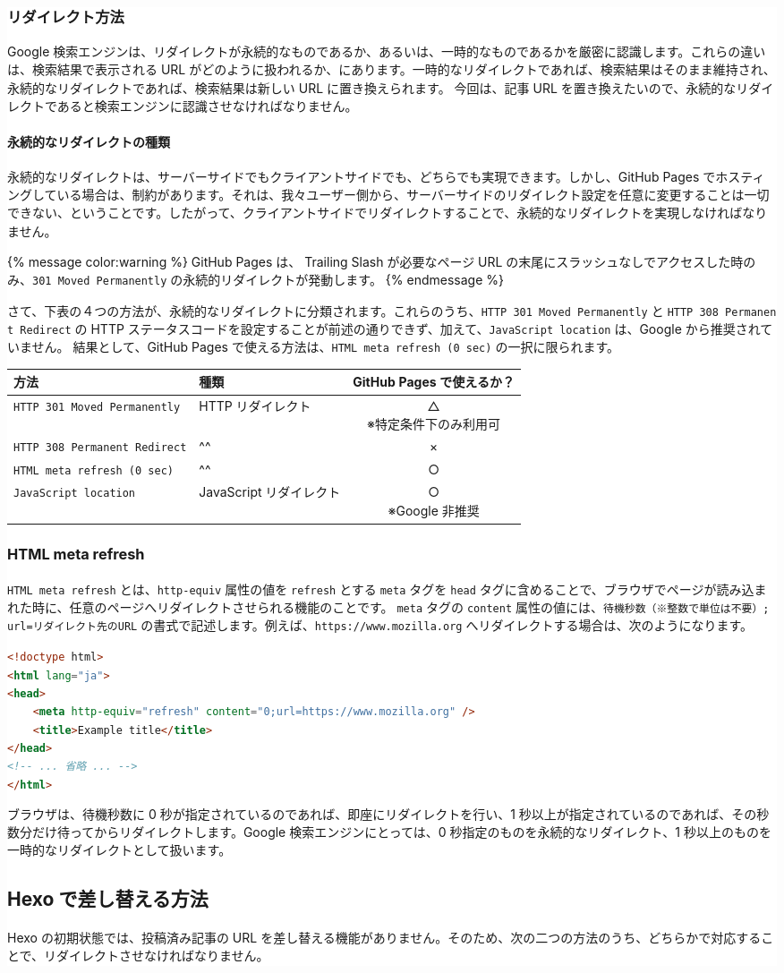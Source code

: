 ### リダイレクト方法

Google 検索エンジンは、リダイレクトが永続的なものであるか、あるいは、一時的なものであるかを厳密に認識します。これらの違いは、検索結果で表示される URL がどのように扱われるか、にあります。一時的なリダイレクトであれば、検索結果はそのまま維持され、永続的なリダイレクトであれば、検索結果は新しい URL に置き換えられます。
今回は、記事 URL を置き換えたいので、永続的なリダイレクトであると検索エンジンに認識させなければなりません。

#### 永続的なリダイレクトの種類

永続的なリダイレクトは、サーバーサイドでもクライアントサイドでも、どちらでも実現できます。しかし、GitHub Pages でホスティングしている場合は、制約があります。それは、我々ユーザー側から、サーバーサイドのリダイレクト設定を任意に変更することは一切できない、ということです。したがって、クライアントサイドでリダイレクトすることで、永続的なリダイレクトを実現しなければなりません。

{% message color:warning %}
GitHub Pages は、 Trailing Slash が必要なページ URL の末尾にスラッシュなしでアクセスした時のみ、`301 Moved Permanently` の永続的リダイレクトが発動します。
{% endmessage %}

さて、下表の４つの方法が、永続的なリダイレクトに分類されます。これらのうち、`HTTP 301 Moved Permanently` と `HTTP 308 Permanent Redirect` の HTTP ステータスコードを設定することが前述の通りできず、加えて、`JavaScript location` は、Google から推奨されていません。
結果として、GitHub Pages で使える方法は、`HTML meta refresh (0 sec)` の一択に限られます。

| 方法                            | 種類                | GitHub Pages で使えるか？ |
|:------------------------------|:------------------|:-------------------:|
| `HTTP 301 Moved Permanently`  | HTTP リダイレクト       |  △<br/>※特定条件下のみ利用可  |
| `HTTP 308 Permanent Redirect` | ^^                |          ×          |
| `HTML meta refresh (0 sec)`   | ^^                |          ○          |
| `JavaScript location`         | JavaScript リダイレクト |  ○<br/>※Google 非推奨  |

### HTML meta refresh

`HTML meta refresh` とは、`http-equiv` 属性の値を `refresh` とする `meta` タグを `head` タグに含めることで、ブラウザでページが読み込まれた時に、任意のページへリダイレクトさせられる機能のことです。
`meta` タグの `content` 属性の値には、`待機秒数（※整数で単位は不要）; url=リダイレクト先のURL` の書式で記述します。例えば、`https://www.mozilla.org` へリダイレクトする場合は、次のようになります。

```html
<!doctype html>
<html lang="ja">
<head>
    <meta http-equiv="refresh" content="0;url=https://www.mozilla.org" />
    <title>Example title</title>
</head>
<!-- ... 省略 ... -->
</html>
```

ブラウザは、待機秒数に 0 秒が指定されているのであれば、即座にリダイレクトを行い、1 秒以上が指定されているのであれば、その秒数分だけ待ってからリダイレクトします。Google 検索エンジンにとっては、0 秒指定のものを永続的なリダイレクト、1 秒以上のものを一時的なリダイレクトとして扱います。

##  Hexo で差し替える方法

Hexo の初期状態では、投稿済み記事の URL を差し替える機能がありません。そのため、次の二つの方法のうち、どちらかで対応することで、リダイレクトさせなければなりません。
